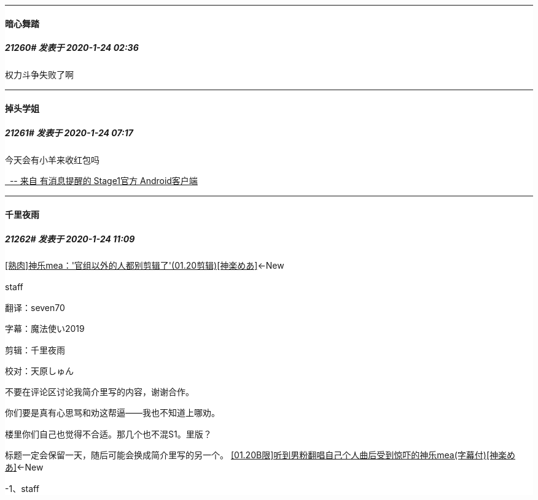 




-----

####  暗心舞踏  
##### 21260#       发表于 2020-1-24 02:36




权力斗争失败了啊







-----

####  掉头学姐  
##### 21261#       发表于 2020-1-24 07:17




今天会有小羊来收红包吗

[  -- 来自 有消息提醒的 Stage1官方 Android客户端](https://www.coolapk.com/apk/140634)







-----

####  千里夜雨  
##### 21262#       发表于 2020-1-24 11:09




[[熟肉]神乐mea：'官组以外的人都别剪辑了'(01.20剪辑)[神楽めあ]](https://www.bilibili.com/video/av84801351)←New

staff

翻译：seven70

字幕：魔法使い2019

剪辑：千里夜雨

校对：天原しゅん

不要在评论区讨论我简介里写的内容，谢谢合作。

你们要是真有心思骂和劝这帮逼——我也不知道上哪劝。

楼里你们自己也觉得不合适。那几个也不混S1。里版？

标题一定会保留一天，随后可能会换成简介里写的另一个。
[[01.20B限]听到男粉翻唱自己个人曲后受到惊吓的神乐mea(字幕付)[神楽めあ]](https://www.bilibili.com/video/av84797189/)←New

-1、staff

